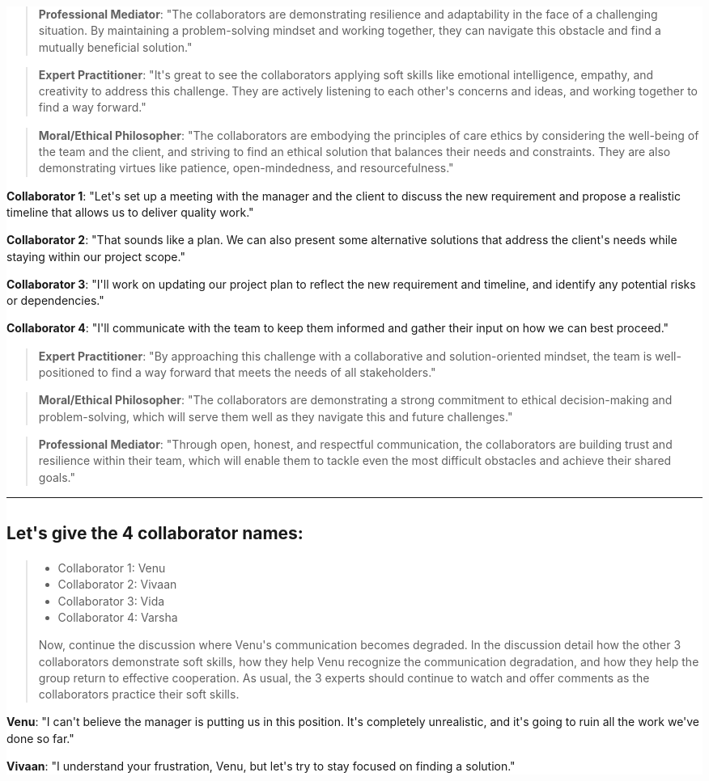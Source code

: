 > **Professional Mediator**: "The collaborators are demonstrating resilience and adaptability in the face of a challenging situation. By maintaining a problem-solving mindset and working together, they can navigate this obstacle and find a mutually beneficial solution."

> **Expert Practitioner**: "It's great to see the collaborators applying soft skills like emotional intelligence, empathy, and creativity to address this challenge. They are actively listening to each other's concerns and ideas, and working together to find a way forward."

> **Moral/Ethical Philosopher**: "The collaborators are embodying the principles of care ethics by considering the well-being of the team and the client, and striving to find an ethical solution that balances their needs and constraints. They are also demonstrating virtues like patience, open-mindedness, and resourcefulness."

**Collaborator 1**: "Let's set up a meeting with the manager and the client to discuss the new requirement and propose a realistic timeline that allows us to deliver quality work."

**Collaborator 2**: "That sounds like a plan. We can also present some alternative solutions that address the client's needs while staying within our project scope."

**Collaborator 3**: "I'll work on updating our project plan to reflect the new requirement and timeline, and identify any potential risks or dependencies."

**Collaborator 4**: "I'll communicate with the team to keep them informed and gather their input on how we can best proceed."

> **Expert Practitioner**: "By approaching this challenge with a collaborative and solution-oriented mindset, the team is well-positioned to find a way forward that meets the needs of all stakeholders."

> **Moral/Ethical Philosopher**: "The collaborators are demonstrating a strong commitment to ethical decision-making and problem-solving, which will serve them well as they navigate this and future challenges."

> **Professional Mediator**: "Through open, honest, and respectful communication, the collaborators are building trust and resilience within their team, which will enable them to tackle even the most difficult obstacles and achieve their shared goals."

---

## Let's give the 4 collaborator names:

> - Collaborator 1: Venu
> - Collaborator 2: Vivaan
> - Collaborator 3: Vida
> - Collaborator 4: Varsha
> 
> Now, continue the discussion where Venu's communication becomes degraded. In the discussion detail how the other 3 collaborators demonstrate soft skills, how they help Venu recognize the communication degradation, and how they help the group return to effective cooperation. As usual, the 3 experts should continue to watch and offer comments as the collaborators practice their soft skills.

**Venu**: "I can't believe the manager is putting us in this position. It's completely unrealistic, and it's going to ruin all the work we've done so far."

**Vivaan**: "I understand your frustration, Venu, but let's try to stay focused on finding a solution."
